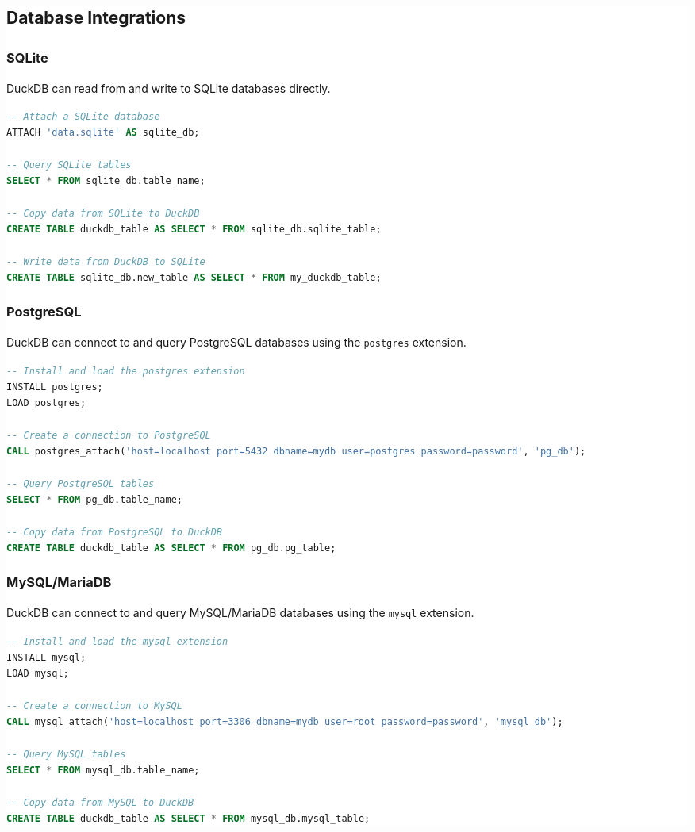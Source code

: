 ## Database Integrations

### SQLite

DuckDB can read from and write to SQLite databases directly.

```sql
-- Attach a SQLite database
ATTACH 'data.sqlite' AS sqlite_db;

-- Query SQLite tables
SELECT * FROM sqlite_db.table_name;

-- Copy data from SQLite to DuckDB
CREATE TABLE duckdb_table AS SELECT * FROM sqlite_db.sqlite_table;

-- Write data from DuckDB to SQLite
CREATE TABLE sqlite_db.new_table AS SELECT * FROM my_duckdb_table;
```

### PostgreSQL

DuckDB can connect to and query PostgreSQL databases using the `postgres` extension.

```sql
-- Install and load the postgres extension
INSTALL postgres;
LOAD postgres;

-- Create a connection to PostgreSQL
CALL postgres_attach('host=localhost port=5432 dbname=mydb user=postgres password=password', 'pg_db');

-- Query PostgreSQL tables
SELECT * FROM pg_db.table_name;

-- Copy data from PostgreSQL to DuckDB
CREATE TABLE duckdb_table AS SELECT * FROM pg_db.pg_table;
```

### MySQL/MariaDB

DuckDB can connect to and query MySQL/MariaDB databases using the `mysql` extension.

```sql
-- Install and load the mysql extension
INSTALL mysql;
LOAD mysql;

-- Create a connection to MySQL
CALL mysql_attach('host=localhost port=3306 dbname=mydb user=root password=password', 'mysql_db');

-- Query MySQL tables
SELECT * FROM mysql_db.table_name;

-- Copy data from MySQL to DuckDB
CREATE TABLE duckdb_table AS SELECT * FROM mysql_db.mysql_table;
```
